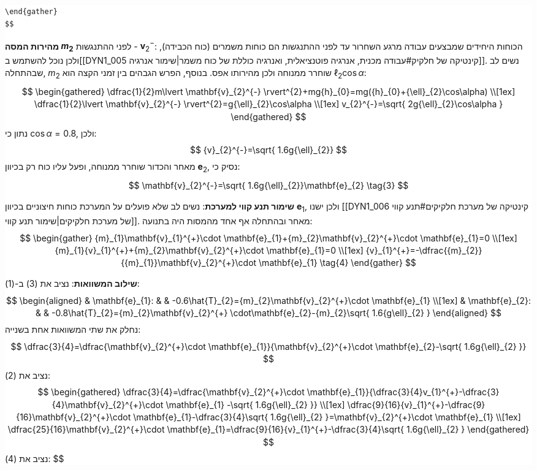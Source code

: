 	\end{gather}
	$$

**מהירות המסה ${m}_{2}$** לפני ההתנגשות - $\mathbf{v}_{2}^{-}$:
הכוחות היחידים שמבצעים עבודה מרגע השחרור עד לפני ההתנגשות הם כוחות משמרים (כוח הכבידה), ולכן נוכל להשתמש ב[[DYN1_005 קינטיקה של חלקיק#עבודה מכנית, אנרגיה פוטנציאלית, ואנרגיה כוללת של כוח משמר|שימור אנרגיה]]. נשים לב שבהתחלה, ${m}_{2}$ שוחרר ממנוחה ולכן מהירותו אפס. בנוסף, הפרש הגבהים בין זמני הקצה הוא ${\ell}_{2}\cos\alpha$:
$$
\begin{gathered}
\dfrac{1}{2}m\lvert \mathbf{v}_{2}^{-} \rvert^{2}+mg{h}_{0}=mg({h}_{0}+{\ell}_{2}\cos\alpha) \\[1ex]
\dfrac{1}{2}\lvert \mathbf{v}_{2}^{-} \rvert^{2}=g{\ell}_{2}\cos\alpha \\[1ex]
v_{2}^{-}=\sqrt{ 2g{\ell}_{2}\cos\alpha }
\end{gathered}
$$
נתון כי $\cos\alpha=0.8$, ולכן:
$$
{v}_{2}^{-}=\sqrt{ 1.6g{\ell}_{2}}
$$
מאחר והכדור שוחרר ממנוחה, ופעל עליו כוח רק בכיוון $\mathbf{e}_{2}$, נסיק כי:
$$
\mathbf{v}_{2}^{-}=\sqrt{ 1.6g{\ell}_{2}}\mathbf{e}_{2} \tag{3}
$$

**שימור תנע קווי למערכת**:
נשים לב שלא פועלים על המערכת כוחות חיצוניים בכיוון $\mathbf{e}_{1}$, ולכן ישנו [[DYN1_006 קינטיקה של מערכת חלקיקים#תנע קווי של מערכת חלקיקים|שימור תנע קווי]]. מאחר ובהתחלה אף אחד מהמסות היה בתנועה:
$$
\begin{gather}
{m}_{1}\mathbf{v}_{1}^{+}\cdot \mathbf{e}_{1}+{m}_{2}\mathbf{v}_{2}^{+}\cdot \mathbf{e}_{1}=0 \\[1ex]
{m}_{1}{v}_{1}^{+}+{m}_{2}\mathbf{v}_{2}^{+}\cdot \mathbf{e}_{1}=0 \\[1ex]
{v}_{1}^{+}=-\dfrac{{m}_{2}}{{m}_{1}}\mathbf{v}_{2}^{+}\cdot \mathbf{e}_{1} \tag{4}
\end{gather}
$$


**שילוב המשוואות**:
נציב את $(3)$ ב-$(1)$:
$$
\begin{aligned}
 & \mathbf{e}_{1}: &  & -0.6\hat{T}_{2}={m}_{2}\mathbf{v}_{2}^{+}\cdot \mathbf{e}_{1} \\[1ex]
 & \mathbf{e}_{2}: &  & -0.8\hat{T}_{2}={m}_{2}\mathbf{v}_{2}^{+} \cdot\mathbf{e}_{2}-{m}_{2}\sqrt{ 1.6{g\ell}_{2} }
\end{aligned}
$$
נחלק את שתי המשוואות אחת בשנייה:
$$
\dfrac{3}{4}=\dfrac{\mathbf{v}_{2}^{+}\cdot \mathbf{e}_{1}}{\mathbf{v}_{2}^{+}\cdot \mathbf{e}_{2}-\sqrt{ 1.6g{\ell}_{2} }}
$$
נציב את $(2)$:
$$
\begin{gathered}
\dfrac{3}{4}=\dfrac{\mathbf{v}_{2}^{+}\cdot \mathbf{e}_{1}}{\dfrac{3}{4}v_{1}^{+}-\dfrac{3}{4}\mathbf{v}_{2}^{+}\cdot \mathbf{e}_{1} -\sqrt{ 1.6g{\ell}_{2} }} \\[1ex]
\dfrac{9}{16}{v}_{1}^{+}-\dfrac{9}{16}\mathbf{v}_{2}^{+}\cdot \mathbf{e}_{1}-\dfrac{3}{4}\sqrt{ 1.6g{\ell}_{2} }=\mathbf{v}_{2}^{+}\cdot \mathbf{e}_{1} \\[1ex]
\dfrac{25}{16}\mathbf{v}_{2}^{+}\cdot \mathbf{e}_{1}=\dfrac{9}{16}{v}_{1}^{+}-\dfrac{3}{4}\sqrt{ 1.6g{\ell}_{2} }
\end{gathered}
$$
נציב את $(4)$:
$$